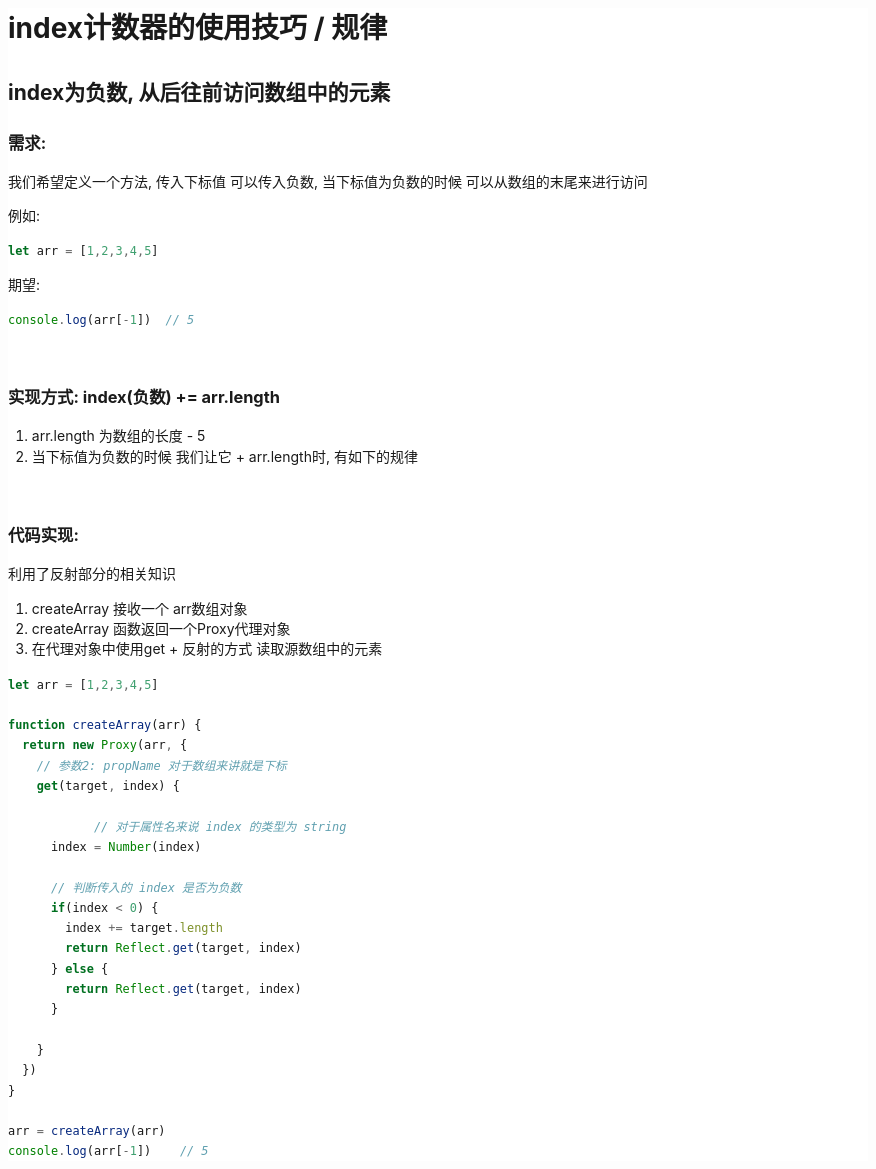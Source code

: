 # index计数器的使用技巧 / 规律

## index为负数, 从后往前访问数组中的元素

### 需求:
我们希望定义一个方法, 传入下标值 可以传入负数, 当下标值为负数的时候 可以从数组的末尾来进行访问

例如: 
```js
let arr = [1,2,3,4,5]
```

期望:
```js
console.log(arr[-1])  // 5
```

<br>

### 实现方式: index(负数) += arr.length
1. arr.length 为数组的长度 - 5
2. 当下标值为负数的时候 我们让它 + arr.length时, 有如下的规律

<br>

### 代码实现:
利用了反射部分的相关知识

1. createArray 接收一个 arr数组对象
2. createArray 函数返回一个Proxy代理对象
3. 在代理对象中使用get + 反射的方式 读取源数组中的元素
```js
let arr = [1,2,3,4,5]
    
function createArray(arr) {
  return new Proxy(arr, {
    // 参数2: propName 对于数组来讲就是下标
    get(target, index) {

            // 对于属性名来说 index 的类型为 string
      index = Number(index)

      // 判断传入的 index 是否为负数
      if(index < 0) {
        index += target.length
        return Reflect.get(target, index)
      } else {
        return Reflect.get(target, index)
      }

    }
  })
}

arr = createArray(arr)
console.log(arr[-1])    // 5
```
